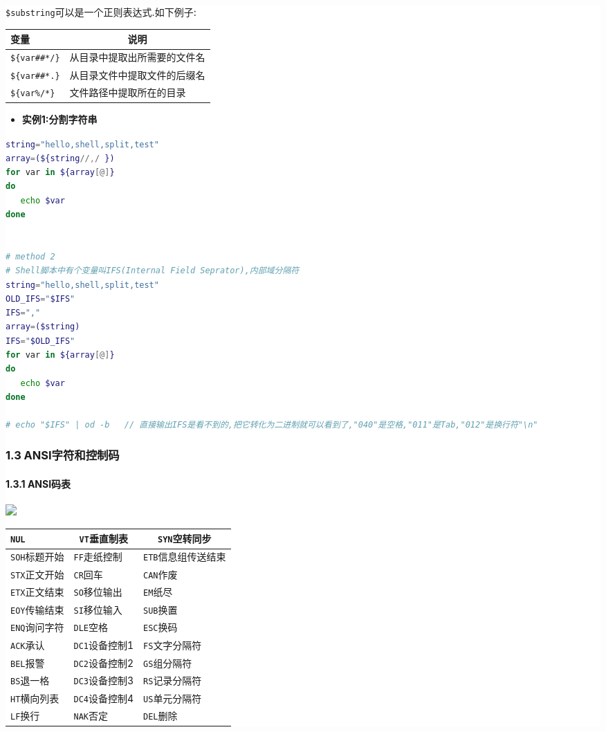 `$substring`可以是一个正则表达式.如下例子:

| 变量 | 说明 |
| :---  | ---  |
| `${var##*/}` | 从目录中提取出所需要的文件名 |
| `${var##*.}` | 从目录文件中提取文件的后缀名 |
| `${var%/*}`  | 文件路径中提取所在的目录     |

* **实例1:分割字符串**

```sh
string="hello,shell,split,test"
array=(${string//,/ })
for var in ${array[@]}
do
   echo $var
done


# method 2
# Shell脚本中有个变量叫IFS(Internal Field Seprator),内部域分隔符
string="hello,shell,split,test"
OLD_IFS="$IFS"
IFS=","
array=($string)
IFS="$OLD_IFS"
for var in ${array[@]}
do
   echo $var
done

# echo "$IFS" | od -b   // 直接输出IFS是看不到的,把它转化为二进制就可以看到了,"040"是空格,"011"是Tab,"012"是换行符"\n"
```

### 1.3 ANSI字符和控制码

#### 1.3.1 ANSI码表

![](http://images2018.cnblogs.com/blog/1222619/201803/1222619-20180311113759492-1251988758.jpg)

| `NUL` | `VT`垂直制表 | `SYN`空转同步 |
| :--- | --- | --- |
| `SOH`标题开始 | `FF`走纸控制 | `ETB`信息组传送结束 |
| `STX`正文开始 | `CR`回车    | `CAN`作废 |
| `ETX`正文结束 | `SO`移位输出  | `EM`纸尽 |
| `EOY`传输结束 | `SI`移位输入 | `SUB`换置 |
| `ENQ`询问字符 | `DLE`空格 | `ESC`换码 |
| `ACK`承认 | `DC1`设备控制1 | `FS`文字分隔符 |
| `BEL`报警 | `DC2`设备控制2 | `GS`组分隔符 |
| `BS`退一格 | `DC3`设备控制3 | `RS`记录分隔符 |
| `HT`横向列表 | `DC4`设备控制4 | `US`单元分隔符 |
| `LF`换行    | `NAK`否定 | `DEL`删除 |

